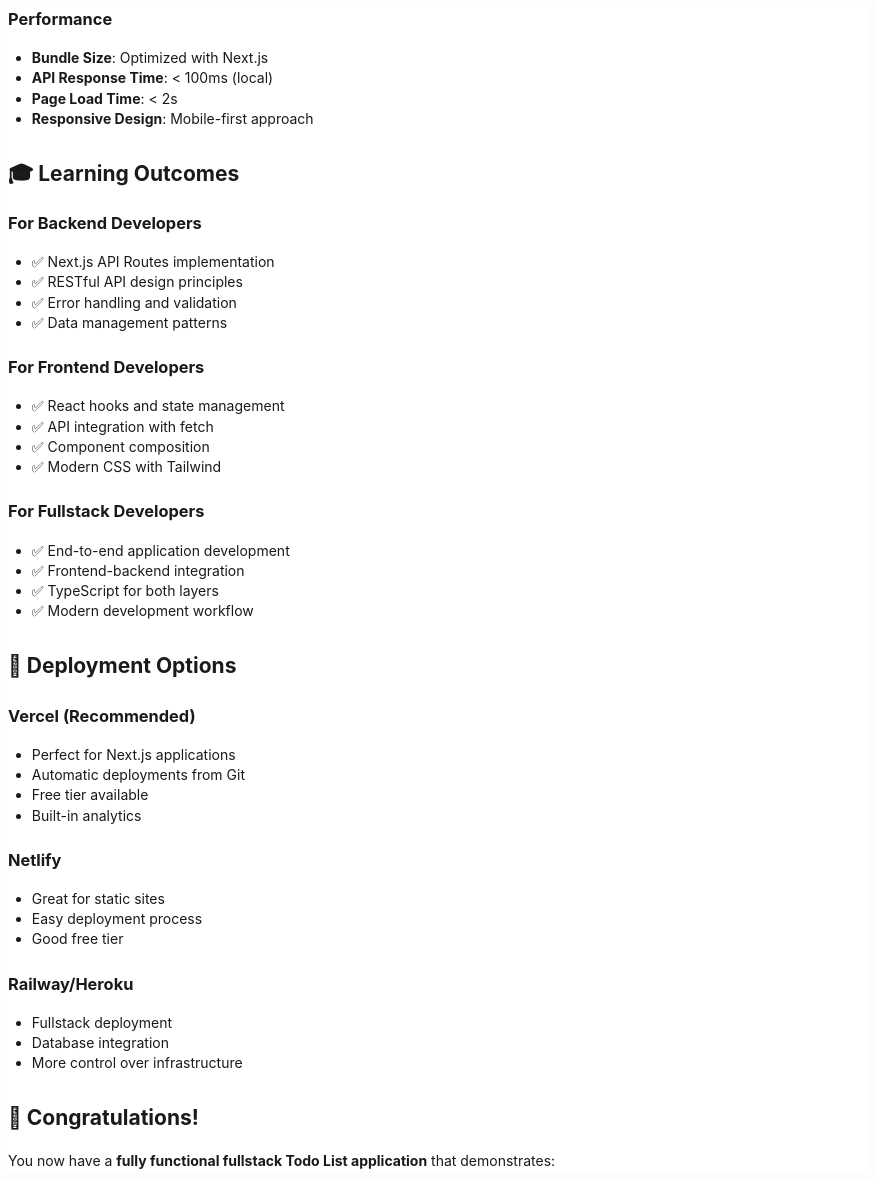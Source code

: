 ### **Performance**
- **Bundle Size**: Optimized with Next.js
- **API Response Time**: < 100ms (local)
- **Page Load Time**: < 2s
- **Responsive Design**: Mobile-first approach

## 🎓 **Learning Outcomes**

### **For Backend Developers**
- ✅ Next.js API Routes implementation
- ✅ RESTful API design principles
- ✅ Error handling and validation
- ✅ Data management patterns

### **For Frontend Developers**
- ✅ React hooks and state management
- ✅ API integration with fetch
- ✅ Component composition
- ✅ Modern CSS with Tailwind

### **For Fullstack Developers**
- ✅ End-to-end application development
- ✅ Frontend-backend integration
- ✅ TypeScript for both layers
- ✅ Modern development workflow

## 🚀 **Deployment Options**

### **Vercel (Recommended)**
- Perfect for Next.js applications
- Automatic deployments from Git
- Free tier available
- Built-in analytics

### **Netlify**
- Great for static sites
- Easy deployment process
- Good free tier

### **Railway/Heroku**
- Fullstack deployment
- Database integration
- More control over infrastructure

## 🎉 **Congratulations!**

You now have a **fully functional fullstack Todo List application** that demonstrates:
